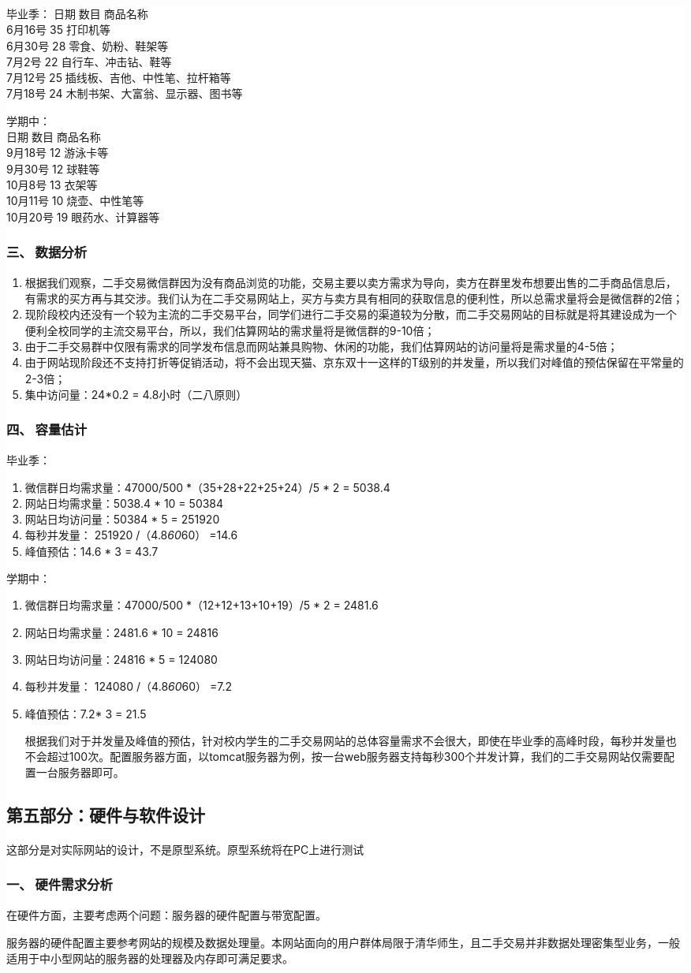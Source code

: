 毕业季：
日期	数目	商品名称  
6月16号	35	打印机等  
6月30号	28	零食、奶粉、鞋架等  
7月2号	22	自行车、冲击钻、鞋等  
7月12号	25	插线板、吉他、中性笔、拉杆箱等  
7月18号	24	木制书架、大富翁、显示器、图书等  

学期中：  
日期	数目	商品名称  
9月18号	12	游泳卡等  
9月30号	12	球鞋等  
10月8号	13	衣架等  
10月11号	10	烧壶、中性笔等  
10月20号	19	眼药水、计算器等  

### 三、	数据分析  
1.	根据我们观察，二手交易微信群因为没有商品浏览的功能，交易主要以卖方需求为导向，卖方在群里发布想要出售的二手商品信息后，有需求的买方再与其交涉。我们认为在二手交易网站上，买方与卖方具有相同的获取信息的便利性，所以总需求量将会是微信群的2倍；  
2.	现阶段校内还没有一个较为主流的二手交易平台，同学们进行二手交易的渠道较为分散，而二手交易网站的目标就是将其建设成为一个便利全校同学的主流交易平台，所以，我们估算网站的需求量将是微信群的9-10倍；  
3.	由于二手交易群中仅限有需求的同学发布信息而网站兼具购物、休闲的功能，我们估算网站的访问量将是需求量的4-5倍；  
4.	由于网站现阶段还不支持打折等促销活动，将不会出现天猫、京东双十一这样的T级别的并发量，所以我们对峰值的预估保留在平常量的2-3倍；  
5.	集中访问量：24*0.2 = 4.8小时（二八原则）  
   
### 四、	容量估计  
毕业季：  
1.	微信群日均需求量：47000/500 *（35+28+22+25+24）/5 * 2 = 5038.4  
2.	网站日均需求量：5038.4 * 10 = 50384  
3.	网站日均访问量：50384 * 5 = 251920  
4.	每秒并发量： 251920 /（4.8*60*60） =14.6  
5.	峰值预估：14.6 * 3 = 43.7  
  
学期中：  
1.	微信群日均需求量：47000/500 *（12+12+13+10+19）/5 * 2 = 2481.6  
2.	网站日均需求量：2481.6 * 10 = 24816  
3.	网站日均访问量：24816 * 5 = 124080  
4.	每秒并发量： 124080 /（4.8*60*60） =7.2  
5.	峰值预估：7.2* 3 = 21.5  
  
    根据我们对于并发量及峰值的预估，针对校内学生的二手交易网站的总体容量需求不会很大，即使在毕业季的高峰时段，每秒并发量也不会超过100次。配置服务器方面，以tomcat服务器为例，按一台web服务器支持每秒300个并发计算，我们的二手交易网站仅需要配置一台服务器即可。  


## 第五部分：硬件与软件设计  
这部分是对实际网站的设计，不是原型系统。原型系统将在PC上进行测试  

### 一、	硬件需求分析
   在硬件方面，主要考虑两个问题：服务器的硬件配置与带宽配置。  
  
   服务器的硬件配置主要参考网站的规模及数据处理量。本网站面向的用户群体局限于清华师生，且二手交易并非数据处理密集型业务，一般适用于中小型网站的服务器的处理器及内存即可满足要求。  
  